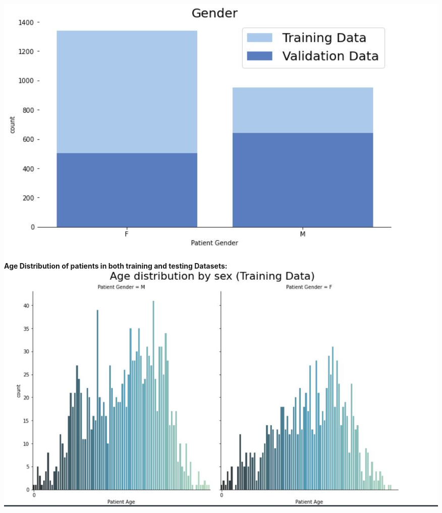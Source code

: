 ![Training Set Gender Images](https://github.com/shanmugasiva/Udacity-AI-for-Healthcare/blob/main/Applying%20AI%20to%202D%20Medical%20Imaging%20Data/Course%20Project%20-%20Pneumonia%20Detection%20from%20Chest%20X-Rays/img/AgeDistribution.JPG)

**Age Distribution of patients in both training and testing Datasets:** 
![Training Set AGE Images](https://github.com/shanmugasiva/Udacity-AI-for-Healthcare/blob/main/Applying%20AI%20to%202D%20Medical%20Imaging%20Data/Course%20Project%20-%20Pneumonia%20Detection%20from%20Chest%20X-Rays/img/AgeDistribution_Train.JPG)
